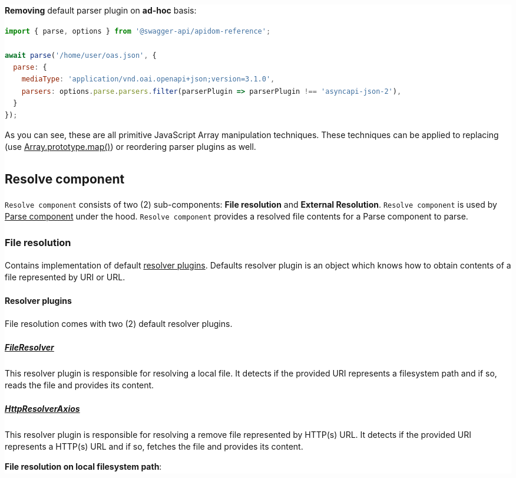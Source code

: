 **Removing** default parser plugin on **ad-hoc** basis:

```js
import { parse, options } from '@swagger-api/apidom-reference';

await parse('/home/user/oas.json', {
  parse: {
    mediaType: 'application/vnd.oai.openapi+json;version=3.1.0',
    parsers: options.parse.parsers.filter(parserPlugin => parserPlugin !== 'asyncapi-json-2'),
  }
});
```
As you can see, these are all primitive JavaScript Array manipulation techniques.
These techniques can be applied to replacing (use [Array.prototype.map()](https://developer.mozilla.org/en-US/docs/Web/JavaScript/Reference/Global_Objects/Array/map)) or reordering parser plugins as well.


## Resolve component

`Resolve component` consists of two (2) sub-components: **File resolution** and **External Resolution**.
`Resolve component` is used by [Parse component](#parse-component) under the hood. `Resolve component` provides a resolved
file contents for a Parse component to parse.

### File resolution

Contains implementation of default [resolver plugins](https://github.com/swagger-api/apidom/tree/master/packages/apidom-reference/src/resolve/resolvers).
Defaults resolver plugin is an object which knows how to obtain contents of a file represented by URI or URL.

#### Resolver plugins

File resolution comes with two (2) default resolver plugins.

##### [FileResolver](https://github.com/swagger-api/apidom/blob/master/apidom/packages/apidom-reference/src/resolve/resolvers/FileResolver.ts)

This resolver plugin is responsible for resolving a local file.
It detects if the provided URI represents a filesystem path and if so,
reads the file and provides its content.

##### [HttpResolverAxios](https://github.com/swagger-api/apidom/blob/master/apidom/packages/apidom-reference/src/resolve/resolvers/HttpResolverAxios.ts)

This resolver plugin is responsible for resolving a remove file represented by HTTP(s) URL.
It detects if the provided URI represents a HTTP(s) URL and if so,
fetches the file and provides its content.

**File resolution on local filesystem path**:
